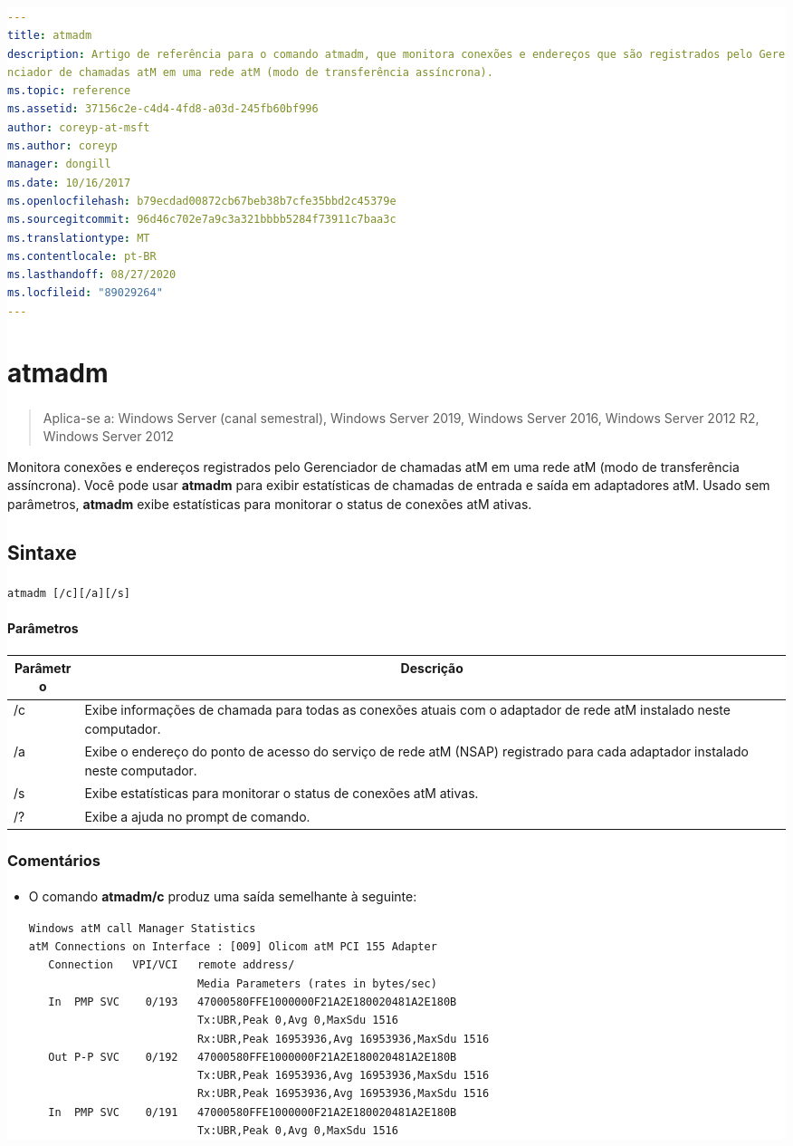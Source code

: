 ```yaml
---
title: atmadm
description: Artigo de referência para o comando atmadm, que monitora conexões e endereços que são registrados pelo Gerenciador de chamadas atM em uma rede atM (modo de transferência assíncrona).
ms.topic: reference
ms.assetid: 37156c2e-c4d4-4fd8-a03d-245fb60bf996
author: coreyp-at-msft
ms.author: coreyp
manager: dongill
ms.date: 10/16/2017
ms.openlocfilehash: b79ecdad00872cb67beb38b7cfe35bbd2c45379e
ms.sourcegitcommit: 96d46c702e7a9c3a321bbbb5284f73911c7baa3c
ms.translationtype: MT
ms.contentlocale: pt-BR
ms.lasthandoff: 08/27/2020
ms.locfileid: "89029264"
---
```

# <a name="atmadm"></a>atmadm

> Aplica-se a: Windows Server (canal semestral), Windows Server 2019, Windows Server 2016, Windows Server 2012 R2, Windows Server 2012

Monitora conexões e endereços registrados pelo Gerenciador de chamadas atM em uma rede atM (modo de transferência assíncrona). Você pode usar **atmadm** para exibir estatísticas de chamadas de entrada e saída em adaptadores atM. Usado sem parâmetros, **atmadm** exibe estatísticas para monitorar o status de conexões atM ativas.

## <a name="syntax"></a>Sintaxe

```
atmadm [/c][/a][/s]
```

#### <a name="parameters"></a>Parâmetros

| Parâmetro | Descrição |
| ------- | -------- |
| /c | Exibe informações de chamada para todas as conexões atuais com o adaptador de rede atM instalado neste computador. |
| /a | Exibe o endereço do ponto de acesso do serviço de rede atM (NSAP) registrado para cada adaptador instalado neste computador. |
| /s | Exibe estatísticas para monitorar o status de conexões atM ativas. |
| /? | Exibe a ajuda no prompt de comando. |

### <a name="remarks"></a>Comentários

- O comando **atmadm/c** produz uma saída semelhante à seguinte:

    ```
    Windows atM call Manager Statistics
    atM Connections on Interface : [009] Olicom atM PCI 155 Adapter
       Connection   VPI/VCI   remote address/
                              Media Parameters (rates in bytes/sec)
       In  PMP SVC    0/193   47000580FFE1000000F21A2E180020481A2E180B
                              Tx:UBR,Peak 0,Avg 0,MaxSdu 1516
                              Rx:UBR,Peak 16953936,Avg 16953936,MaxSdu 1516
       Out P-P SVC    0/192   47000580FFE1000000F21A2E180020481A2E180B
                              Tx:UBR,Peak 16953936,Avg 16953936,MaxSdu 1516
                              Rx:UBR,Peak 16953936,Avg 16953936,MaxSdu 1516
       In  PMP SVC    0/191   47000580FFE1000000F21A2E180020481A2E180B
                              Tx:UBR,Peak 0,Avg 0,MaxSdu 1516